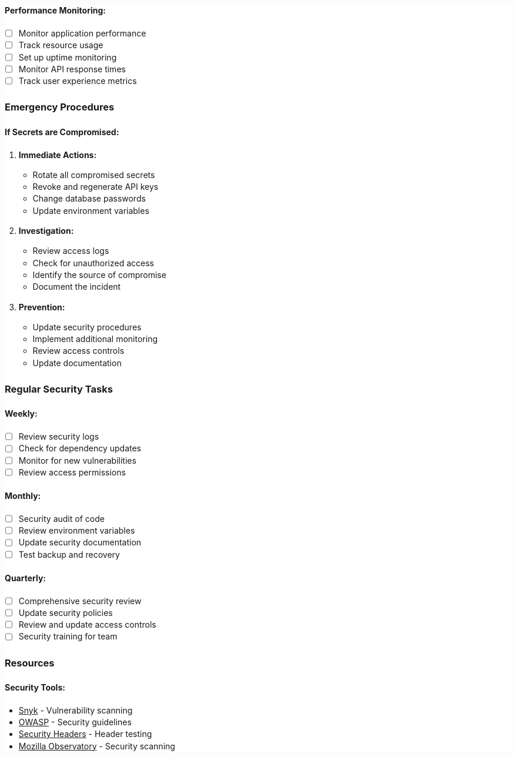 #### **Performance Monitoring:**
- [ ] Monitor application performance
- [ ] Track resource usage
- [ ] Set up uptime monitoring
- [ ] Monitor API response times
- [ ] Track user experience metrics

### **Emergency Procedures**

#### **If Secrets are Compromised:**
1. **Immediate Actions:**
   - Rotate all compromised secrets
   - Revoke and regenerate API keys
   - Change database passwords
   - Update environment variables

2. **Investigation:**
   - Review access logs
   - Check for unauthorized access
   - Identify the source of compromise
   - Document the incident

3. **Prevention:**
   - Update security procedures
   - Implement additional monitoring
   - Review access controls
   - Update documentation

### **Regular Security Tasks**

#### **Weekly:**
- [ ] Review security logs
- [ ] Check for dependency updates
- [ ] Monitor for new vulnerabilities
- [ ] Review access permissions

#### **Monthly:**
- [ ] Security audit of code
- [ ] Review environment variables
- [ ] Update security documentation
- [ ] Test backup and recovery

#### **Quarterly:**
- [ ] Comprehensive security review
- [ ] Update security policies
- [ ] Review and update access controls
- [ ] Security training for team

### **Resources**

#### **Security Tools:**
- [Snyk](https://snyk.io/) - Vulnerability scanning
- [OWASP](https://owasp.org/) - Security guidelines
- [Security Headers](https://securityheaders.com/) - Header testing
- [Mozilla Observatory](https://observatory.mozilla.org/) - Security scanning
